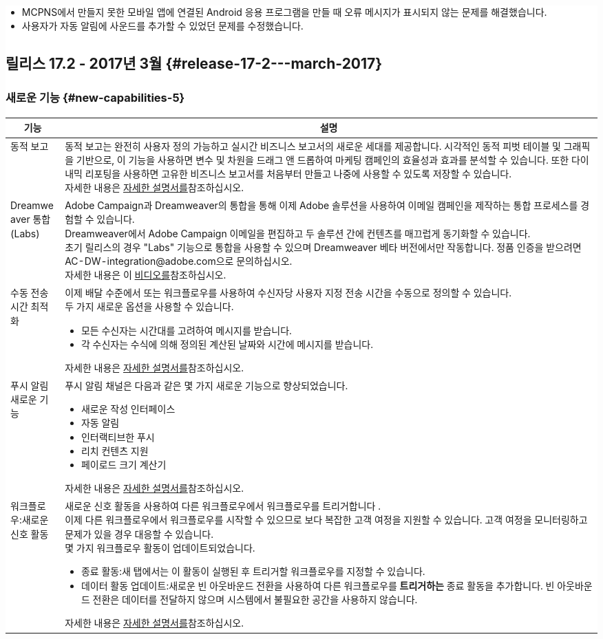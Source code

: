 * MCPNS에서 만들지 못한 모바일 앱에 연결된 Android 응용 프로그램을 만들 때 오류 메시지가 표시되지 않는 문제를 해결했습니다.
* 사용자가 자동 알림에 사운드를 추가할 수 있었던 문제를 수정했습니다.

## 릴리스 17.2 - 2017년 3월 {#release-17-2---march-2017}

### 새로운 기능 {#new-capabilities-5}

<table> 
 <thead> 
  <tr> 
   <th> 기능<br /> </th> 
   <th> 설명<br /> </th> 
  </tr> 
 </thead> 
 <tbody> 
  <tr> 
   <td> 동적 보고<br /> </td> 
   <td> 동적 보고는 완전히 사용자 정의 가능하고 실시간 비즈니스 보고서의 새로운 세대를 제공합니다. 시각적인 동적 피벗 테이블 및 그래픽을 기반으로, 이 기능을 사용하면 변수 및 차원을 드래그 앤 드롭하여 마케팅 캠페인의 효율성과 효과를 분석할 수 있습니다. 또한 다이내믹 리포팅을 사용하면 고유한 비즈니스 보고서를 처음부터 만들고 나중에 사용할 수 있도록 저장할 수 있습니다.<br /> 자세한 내용은 <a href="../../reporting/using/about-dynamic-reports.md">자세한 설명서를</a>참조하십시오.<br /> </td> 
  </tr> 
  <tr> 
   <td> Dreamweaver 통합(Labs)<br /> </td> 
   <td> Adobe Campaign과 Dreamweaver의 통합을 통해 이제 Adobe 솔루션을 사용하여 이메일 캠페인을 제작하는 통합 프로세스를 경험할 수 있습니다.<br /> Dreamweaver에서 Adobe Campaign 이메일을 편집하고 두 솔루션 간에 컨텐츠를 매끄럽게 동기화할 수 있습니다.<br /> 초기 릴리스의 경우 "Labs" 기능으로 통합을 사용할 수 있으며 Dreamweaver 베타 버전에서만 작동합니다. 정품 인증을 받으려면 AC-DW-integration@adobe.com으로 문의하십시오.<br /> 자세한 내용은 이 <a href="https://helpx.adobe.com/campaign/kt/acs/using/acs-dreamweaver-integration-feature-video-use.html">비디오를</a>참조하십시오.<br /> </td> 
  </tr> 
  <tr> 
   <td> 수동 전송 시간 최적화<br /> </td> 
   <td> 이제 배달 수준에서 또는 워크플로우를 사용하여 수신자당 사용자 지정 전송 시간을 수동으로 정의할 수 있습니다. <br /> 두 가지 새로운 옵션을 사용할 수 있습니다. <br /> 
    <ul> 
     <li> 모든 수신자는 시간대를 고려하여 메시지를 받습니다. </li> 
     <li> 각 수신자는 수식에 의해 정의된 계산된 날짜와 시간에 메시지를 받습니다. </li> 
    </ul> 자세한 내용은 <a href="../../sending/using/optimizing-the-sending-time.md">자세한 설명서를</a>참조하십시오.<br /> </td> 
  </tr> 
  <tr> 
   <td> 푸시 알림 새로운 기능<br /> </td> 
   <td> 푸시 알림 채널은 다음과 같은 몇 가지 새로운 기능으로 향상되었습니다.<br /> 
    <ul> 
     <li> 새로운 작성 인터페이스 </li> 
     <li> 자동 알림 </li> 
     <li> 인터랙티브한 푸시 </li> 
     <li> 리치 컨텐츠 지원 </li> 
     <li> 페이로드 크기 계산기 </li> 
    </ul> 자세한 내용은 <a href="../../channels/using/about-push-notifications.md">자세한 설명서를</a>참조하십시오.<br /> </td> 
  </tr> 
  <tr> 
   <td> 워크플로우:새로운 신호 활동<br /> </td> 
   <td> 새로운 신호 활동을 사용하여 다른 워크플로우에서 워크플로우를 <span class="uicontrol">트리거합니다</span> .<br /> 이제 다른 워크플로우에서 워크플로우를 시작할 수 있으므로 보다 복잡한 고객 여정을 지원할 수 있습니다. 고객 여정을 모니터링하고 문제가 있을 경우 대응할 수 있습니다.<br /> 몇 가지 워크플로우 활동이 업데이트되었습니다.<br /> 
    <ul> 
     <li> <span class="uicontrol">종료</span> 활동:새 탭에서는 이 활동이 실행된 후 트리거할 워크플로우를 지정할 수 있습니다. </li> 
     <li> <span class="uicontrol">데이터</span> 활동 업데이트:새로운 빈 아웃바운드 전환을 사용하여 다른 워크플로우를 <strong>트리거하는</strong> 종료 활동을 추가합니다. 빈 아웃바운드 전환은 데이터를 전달하지 않으며 시스템에서 불필요한 공간을 사용하지 않습니다. </li> 
    </ul> 자세한 내용은 <a href="../../automating/using/external-signal.md">자세한 설명서를</a>참조하십시오.<br /> </td> 
  </tr> 